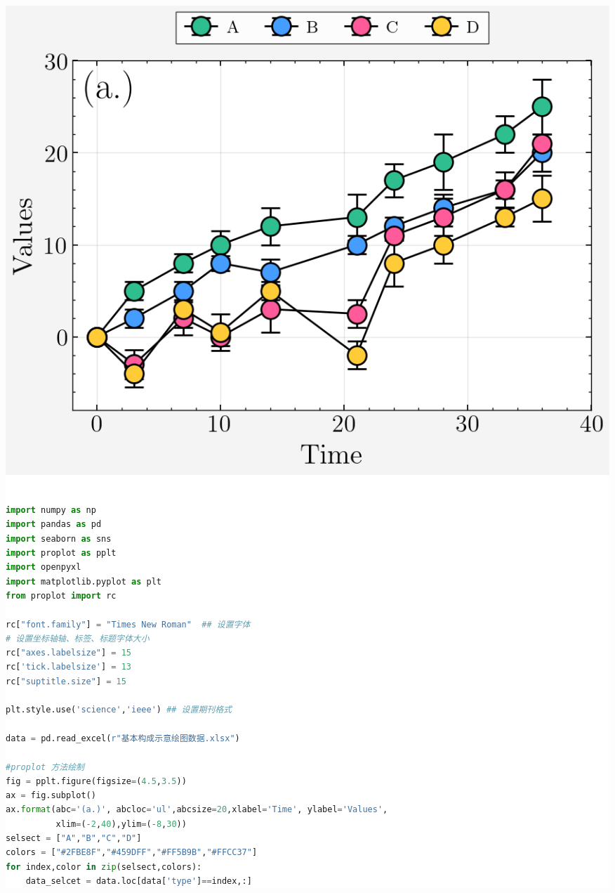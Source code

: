 ![](img/attachments/Pasted%20image%2020230817185700.png)
```python

import numpy as np
import pandas as pd
import seaborn as sns
import proplot as pplt
import openpyxl
import matplotlib.pyplot as plt
from proplot import rc

rc["font.family"] = "Times New Roman"  ## 设置字体
# 设置坐标轴轴、标签、标题字体大小
rc["axes.labelsize"] = 15
rc['tick.labelsize'] = 13
rc["suptitle.size"] = 15

plt.style.use('science','ieee') ## 设置期刊格式 

data = pd.read_excel(r"基本构成示意绘图数据.xlsx")

#proplot 方法绘制
fig = pplt.figure(figsize=(4.5,3.5))
ax = fig.subplot()
ax.format(abc='(a.)', abcloc='ul',abcsize=20,xlabel='Time', ylabel='Values',
          xlim=(-2,40),ylim=(-8,30))
selsect = ["A","B","C","D"]
colors = ["#2FBE8F","#459DFF","#FF5B9B","#FFCC37"]
for index,color in zip(selsect,colors):
    data_selcet = data.loc[data['type']==index,:]
```